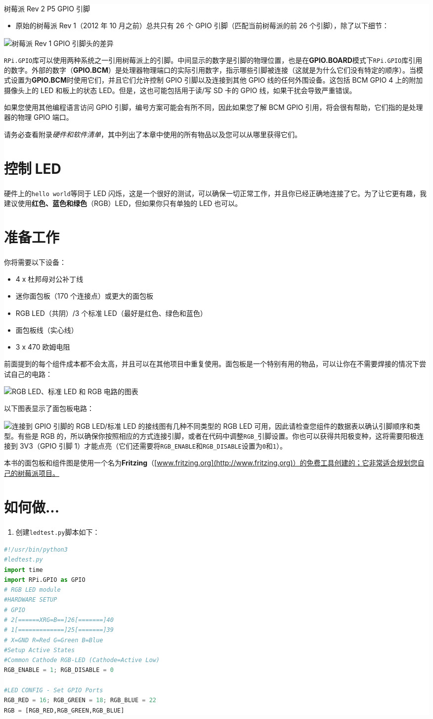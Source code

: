 树莓派 Rev 2 P5 GPIO 引脚

+   原始的树莓派 Rev 1（2012 年 10 月之前）总共只有 26 个 GPIO 引脚（匹配当前树莓派的前 26 个引脚），除了以下细节：

![](img/ec7fdb0c-b61f-4108-b924-a6162d59bf0e.png)树莓派 Rev 1 GPIO 引脚头的差异

`RPi.GPIO`库可以使用两种系统之一引用树莓派上的引脚。中间显示的数字是引脚的物理位置，也是在**GPIO.BOARD**模式下`RPi.GPIO`库引用的数字。外部的数字（**GPIO.BCM**）是处理器物理端口的实际引用数字，指示哪些引脚被连接（这就是为什么它们没有特定的顺序）。当模式设置为**GPIO.BCM**时使用它们，并且它们允许控制 GPIO 引脚以及连接到其他 GPIO 线的任何外围设备。这包括 BCM GPIO 4 上的附加摄像头上的 LED 和板上的状态 LED。但是，这也可能包括用于读/写 SD 卡的 GPIO 线，如果干扰会导致严重错误。

如果您使用其他编程语言访问 GPIO 引脚，编号方案可能会有所不同，因此如果您了解 BCM GPIO 引用，将会很有帮助，它们指的是处理器的物理 GPIO 端口。

请务必查看附录*硬件和软件清单*，其中列出了本章中使用的所有物品以及您可以从哪里获得它们。

# 控制 LED

硬件上的`hello world`等同于 LED 闪烁，这是一个很好的测试，可以确保一切正常工作，并且你已经正确地连接了它。为了让它更有趣，我建议使用**红色、蓝色和绿色**（RGB）LED，但如果你只有单独的 LED 也可以。

# 准备工作

你将需要以下设备：

+   4 x 杜邦母对公补丁线

+   迷你面包板（170 个连接点）或更大的面包板

+   RGB LED（共阴）/3 个标准 LED（最好是红色、绿色和蓝色）

+   面包板线（实心线）

+   3 x 470 欧姆电阻

前面提到的每个组件成本都不会太高，并且可以在其他项目中重复使用。面包板是一个特别有用的物品，可以让你在不需要焊接的情况下尝试自己的电路：

![](img/f9a79a3b-7ca0-4c4e-b4e6-a4d6ff9c69fb.png)RGB LED、标准 LED 和 RGB 电路的图表

以下图表显示了面包板电路：

![](img/88293cf3-b0ab-45fc-999f-af4c445e2e1d.png)连接到 GPIO 引脚的 RGB LED/标准 LED 的接线图有几种不同类型的 RGB LED 可用，因此请检查您组件的数据表以确认引脚顺序和类型。有些是 RGB 的，所以确保你按照相应的方式连接引脚，或者在代码中调整`RGB_`引脚设置。你也可以获得共阳极变种，这将需要阳极连接到 3V3（GPIO 引脚 1）才能点亮（它们还需要将`RGB_ENABLE`和`RGB_DISABLE`设置为`0`和`1`）。

本书的面包板和组件图是使用一个名为**Fritzing**（[www.fritzing.org](http://www.fritzing.org)）的免费工具创建的；它非常适合规划您自己的树莓派项目。

# 如何做...

1.  创建`ledtest.py`脚本如下：

```py
#!/usr/bin/python3 
#ledtest.py 
import time 
import RPi.GPIO as GPIO 
# RGB LED module 
#HARDWARE SETUP 
# GPIO 
# 2[======XRG=B==]26[=======]40 
# 1[=============]25[=======]39 
# X=GND R=Red G=Green B=Blue  
#Setup Active States 
#Common Cathode RGB-LED (Cathode=Active Low) 
RGB_ENABLE = 1; RGB_DISABLE = 0 

#LED CONFIG - Set GPIO Ports 
RGB_RED = 16; RGB_GREEN = 18; RGB_BLUE = 22 
RGB = [RGB_RED,RGB_GREEN,RGB_BLUE] 

```